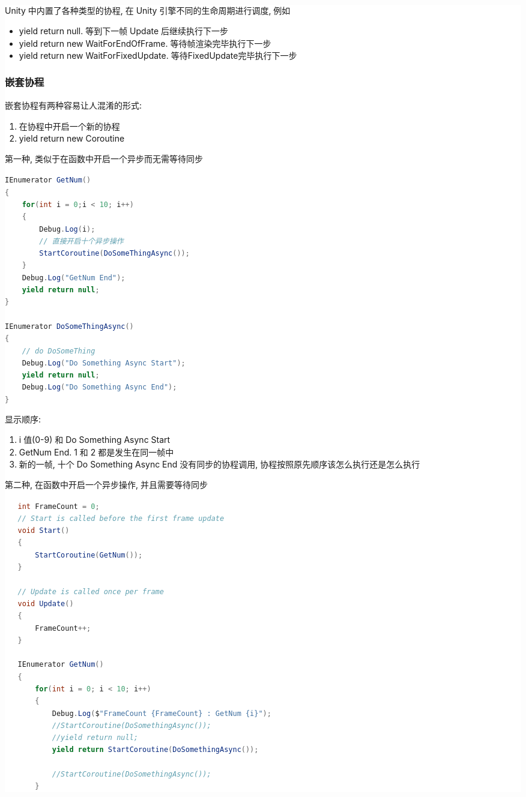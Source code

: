 Unity 中内置了各种类型的协程, 在 Unity 引擎不同的生命周期进行调度, 例如   
+ yield return null. 等到下一帧 Update 后继续执行下一步
+ yield return new WaitForEndOfFrame. 等待帧渲染完毕执行下一步
+ yield return new WaitForFixedUpdate. 等待FixedUpdate完毕执行下一步


### 嵌套协程
嵌套协程有两种容易让人混淆的形式:  
1. 在协程中开启一个新的协程
2. yield return new Coroutine  

第一种, 类似于在函数中开启一个异步而无需等待同步  
```csharp
IEnumerator GetNum()
{
    for(int i = 0;i < 10; i++)
    {
        Debug.Log(i);
        // 直接开启十个异步操作
        StartCoroutine(DoSomeThingAsync());
    }
    Debug.Log("GetNum End");
    yield return null;
}

IEnumerator DoSomeThingAsync()
{
    // do DoSomeThing
    Debug.Log("Do Something Async Start");
    yield return null;
    Debug.Log("Do Something Async End");
}
```  
显示顺序:  
1.  i 值(0-9) 和 Do Something Async Start
2.  GetNum End. 1 和 2 都是发生在同一帧中
3.  新的一帧, 十个 Do Something Async End
没有同步的协程调用, 协程按照原先顺序该怎么执行还是怎么执行  


第二种, 在函数中开启一个异步操作, 并且需要等待同步  
```csharp
   int FrameCount = 0;
   // Start is called before the first frame update
   void Start()
   {
       StartCoroutine(GetNum());
   }

   // Update is called once per frame
   void Update()
   {
       FrameCount++;
   }

   IEnumerator GetNum()
   {
       for(int i = 0; i < 10; i++)
       {
           Debug.Log($"FrameCount {FrameCount} : GetNum {i}");
           //StartCoroutine(DoSomethingAsync());
           //yield return null;
           yield return StartCoroutine(DoSomethingAsync());

           //StartCoroutine(DoSomethingAsync());
       }
```